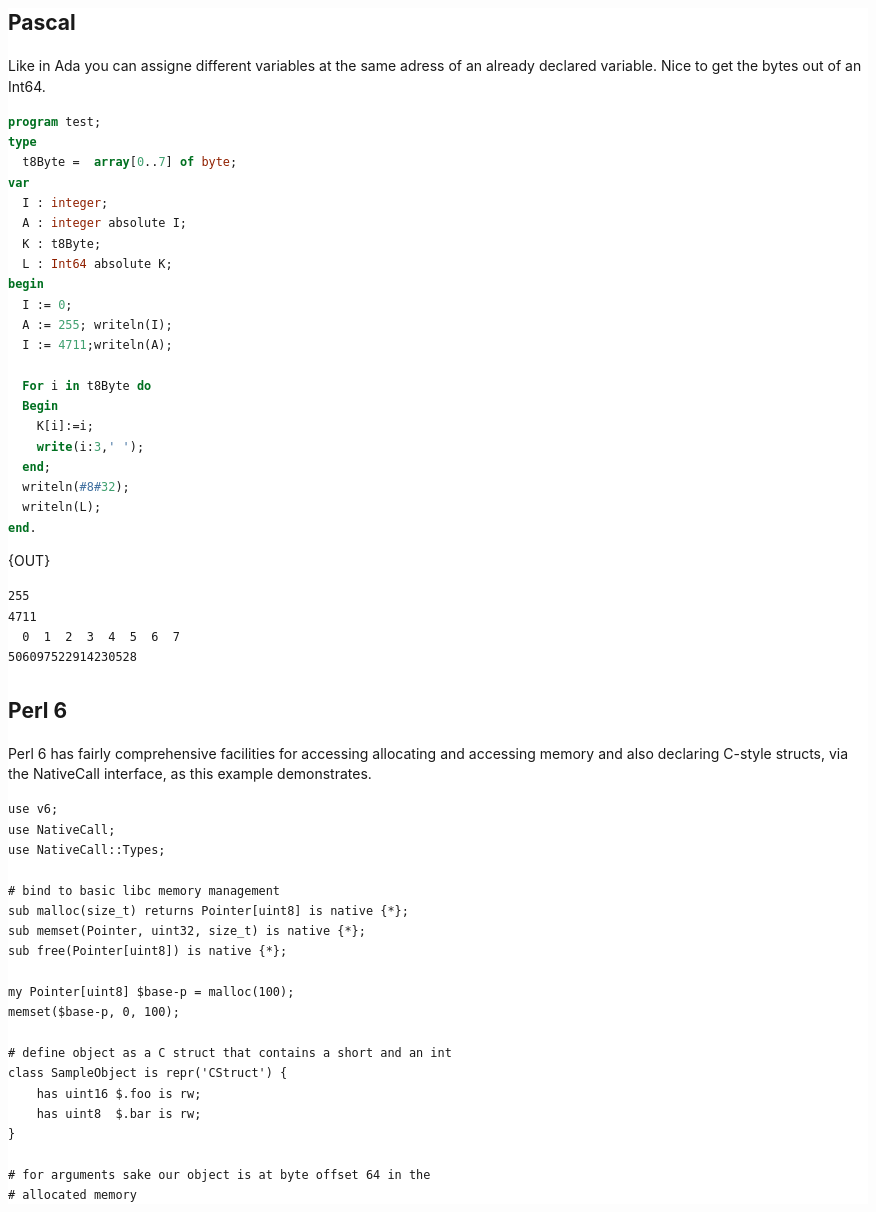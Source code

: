 

## Pascal

Like in Ada you can assigne different variables at the same adress of an already declared variable.
Nice to get the bytes out of an Int64.

```pascal
program test;
type
  t8Byte =  array[0..7] of byte;
var
  I : integer;
  A : integer absolute I;
  K : t8Byte;
  L : Int64 absolute K;
begin
  I := 0;
  A := 255; writeln(I);
  I := 4711;writeln(A);

  For i in t8Byte do
  Begin
    K[i]:=i;
    write(i:3,' ');
  end;
  writeln(#8#32);
  writeln(L);
end.
```
{OUT}
```txt
255
4711
  0  1  2  3  4  5  6  7
506097522914230528
```



## Perl 6

Perl 6 has fairly comprehensive facilities for accessing allocating and accessing memory and also declaring C-style structs, via the NativeCall interface, as this example demonstrates.

```perl6
use v6;
use NativeCall;
use NativeCall::Types;

# bind to basic libc memory management
sub malloc(size_t) returns Pointer[uint8] is native {*};
sub memset(Pointer, uint32, size_t) is native {*};
sub free(Pointer[uint8]) is native {*};

my Pointer[uint8] $base-p = malloc(100);
memset($base-p, 0, 100);

# define object as a C struct that contains a short and an int
class SampleObject is repr('CStruct') {
    has uint16 $.foo is rw;
    has uint8  $.bar is rw;
}

# for arguments sake our object is at byte offset 64 in the
# allocated memory
```